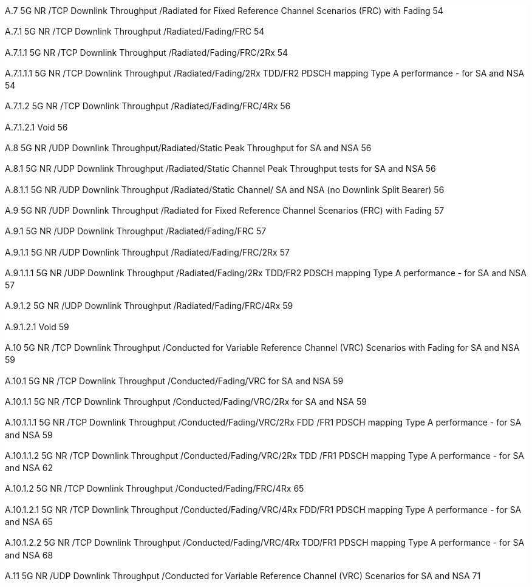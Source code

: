 A.7 5G NR /TCP Downlink Throughput /Radiated for Fixed Reference Channel
Scenarios (FRC) with Fading 54

A.7.1 5G NR /TCP Downlink Throughput /Radiated/Fading/FRC 54

A.7.1.1 5G NR /TCP Downlink Throughput /Radiated/Fading/FRC/2Rx 54

A.7.1.1.1 5G NR /TCP Downlink Throughput /Radiated/Fading/2Rx TDD/FR2
PDSCH mapping Type A performance - for SA and NSA 54

A.7.1.2 5G NR /TCP Downlink Throughput /Radiated/Fading/FRC/4Rx 56

A.7.1.2.1 Void 56

A.8 5G NR /UDP Downlink Throughput/Radiated/Static Peak Throughput for
SA and NSA 56

A.8.1 5G NR /UDP Downlink Throughput /Radiated/Static Channel Peak
Throughput tests for SA and NSA 56

A.8.1.1 5G NR /UDP Downlink Throughput /Radiated/Static Channel/ SA and
NSA (no Downlink Split Bearer) 56

A.9 5G NR /UDP Downlink Throughput /Radiated for Fixed Reference Channel
Scenarios (FRC) with Fading 57

A.9.1 5G NR /UDP Downlink Throughput /Radiated/Fading/FRC 57

A.9.1.1 5G NR /UDP Downlink Throughput /Radiated/Fading/FRC/2Rx 57

A.9.1.1.1 5G NR /UDP Downlink Throughput /Radiated/Fading/2Rx TDD/FR2
PDSCH mapping Type A performance - for SA and NSA 57

A.9.1.2 5G NR /UDP Downlink Throughput /Radiated/Fading/FRC/4Rx 59

A.9.1.2.1 Void 59

A.10 5G NR /TCP Downlink Throughput /Conducted for Variable Reference
Channel (VRC) Scenarios with Fading for SA and NSA 59

A.10.1 5G NR /TCP Downlink Throughput /Conducted/Fading/VRC for SA and
NSA 59

A.10.1.1 5G NR /TCP Downlink Throughput /Conducted/Fading/VRC/2Rx for SA
and NSA 59

A.10.1.1.1 5G NR /TCP Downlink Throughput /Conducted/Fading/VRC/2Rx FDD
/FR1 PDSCH mapping Type A performance - for SA and NSA 59

A.10.1.1.2 5G NR /TCP Downlink Throughput /Conducted/Fading/VRC/2Rx TDD
/FR1 PDSCH mapping Type A performance - for SA and NSA 62

A.10.1.2 5G NR /TCP Downlink Throughput /Conducted/Fading/FRC/4Rx 65

A.10.1.2.1 5G NR /TCP Downlink Throughput /Conducted/Fading/VRC/4Rx
FDD/FR1 PDSCH mapping Type A performance - for SA and NSA 65

A.10.1.2.2 5G NR /TCP Downlink Throughput /Conducted/Fading/VRC/4Rx
TDD/FR1 PDSCH mapping Type A performance - for SA and NSA 68

A.11 5G NR /UDP Downlink Throughput /Conducted for Variable Reference
Channel (VRC) Scenarios for SA and NSA 71
